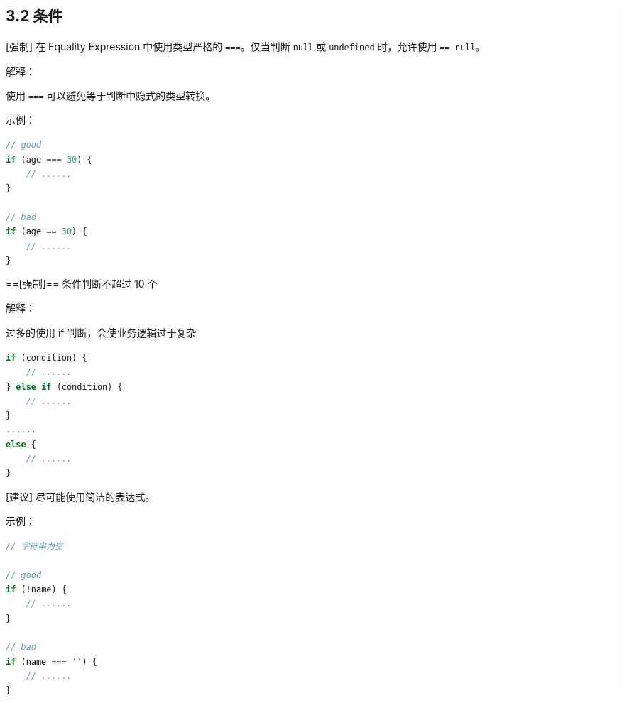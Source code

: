 ## 3.2 条件

[强制] 在 Equality Expression 中使用类型严格的 `===`。仅当判断 `null` 或 `undefined` 时，允许使用 `== null`。

解释：

使用 `===` 可以避免等于判断中隐式的类型转换。

示例：

```javascript
// good
if (age === 30) {
    // ......
}

// bad
if (age == 30) {
    // ......
}
```

==[强制]== 条件判断不超过 10 个

解释：

过多的使用 if 判断，会使业务逻辑过于复杂

```javascript
if (condition) {
    // ......
} else if (condition) {
    // ......
}
......
else {
    // ......
}
```

[建议] 尽可能使用简洁的表达式。

示例：

```javascript
// 字符串为空

// good
if (!name) {
    // ......
}

// bad
if (name === '') {
    // ......
}
```

